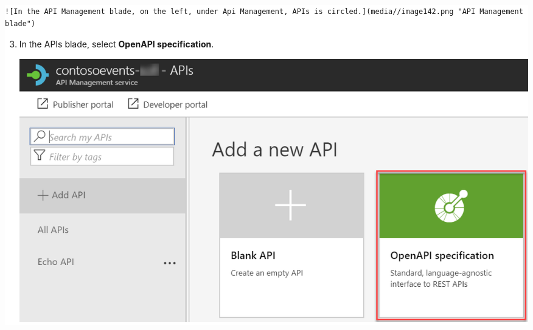     ![In the API Management blade, on the left, under Api Management, APIs is circled.](media//image142.png "API Management blade")

3.  In the APIs blade, select **OpenAPI specification**.

    ![In the APIs blade, OpenAPI specification is circled.](media//image143.png "APIs blade")
